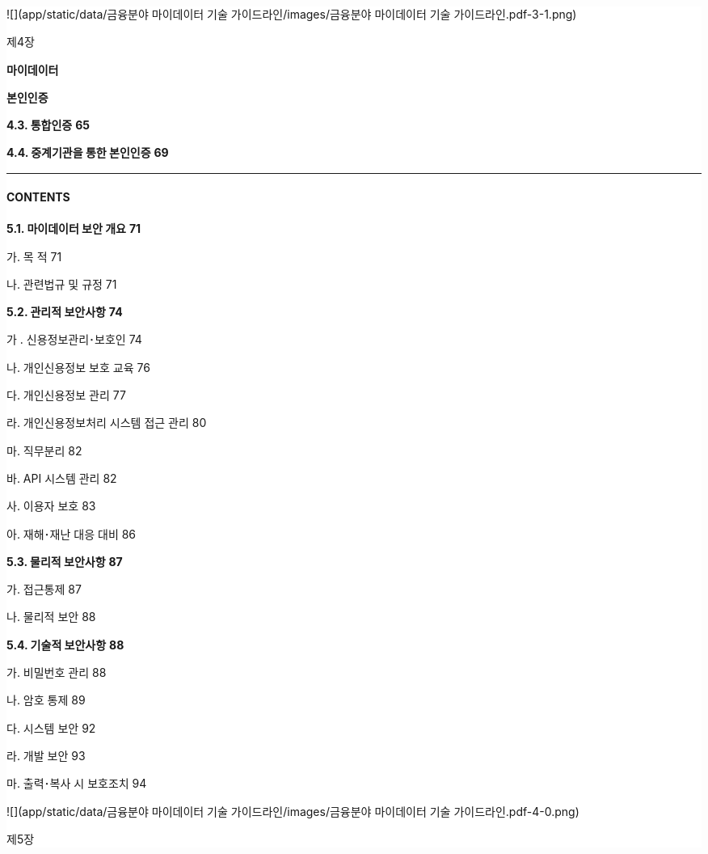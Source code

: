 ![](app/static/data/금융분야 마이데이터 기술 가이드라인/images/금융분야 마이데이터 기술 가이드라인.pdf-3-1.png)

제4장

**마이데이터**

**본인인증**


**4.3. 통합인증** **65**

**4.4. 중계기관을 통한 본인인증** **69**


-----

#### CONTENTS

**5.1. 마이데이터 보안 개요** **71**

가. 목 적 71

나. 관련법규 및 규정 71

**5.2. 관리적 보안사항** **74**

가 . 신용정보관리･보호인 74

나. 개인신용정보 보호 교육 76

다. 개인신용정보 관리 77

라. 개인신용정보처리 시스템 접근 관리 80

마. 직무분리 82

바. API 시스템 관리 82

사. 이용자 보호 83

아. 재해･재난 대응 대비 86

**5.3. 물리적 보안사항** **87**

가. 접근통제 87

나. 물리적 보안 88

**5.4. 기술적 보안사항** **88**

가. 비밀번호 관리 88

나. 암호 통제 89

다. 시스템 보안 92

라. 개발 보안 93

마. 출력･복사 시 보호조치 94


![](app/static/data/금융분야 마이데이터 기술 가이드라인/images/금융분야 마이데이터 기술 가이드라인.pdf-4-0.png)

제5장
